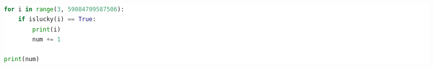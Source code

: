 ```python
for i in range(3, 59084709587506):
    if islucky(i) == True:
        print(i)
        num += 1

print(num)
```
